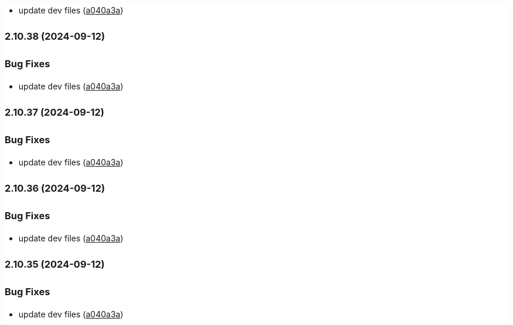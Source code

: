 * update dev files ([a040a3a](https://github.com/robertbruno/pgnotify-rabbitmq/commit/a040a3af679bc9963c61a461059a050b78ac2fa4))

### 2.10.38 (2024-09-12)


### Bug Fixes

* update dev files ([a040a3a](https://github.com/robertbruno/pgnotify-rabbitmq/commit/a040a3af679bc9963c61a461059a050b78ac2fa4))

### 2.10.37 (2024-09-12)


### Bug Fixes

* update dev files ([a040a3a](https://github.com/robertbruno/pgnotify-rabbitmq/commit/a040a3af679bc9963c61a461059a050b78ac2fa4))

### 2.10.36 (2024-09-12)


### Bug Fixes

* update dev files ([a040a3a](https://github.com/robertbruno/pgnotify-rabbitmq/commit/a040a3af679bc9963c61a461059a050b78ac2fa4))

### 2.10.35 (2024-09-12)


### Bug Fixes

* update dev files ([a040a3a](https://github.com/robertbruno/pgnotify-rabbitmq/commit/a040a3af679bc9963c61a461059a050b78ac2fa4))
